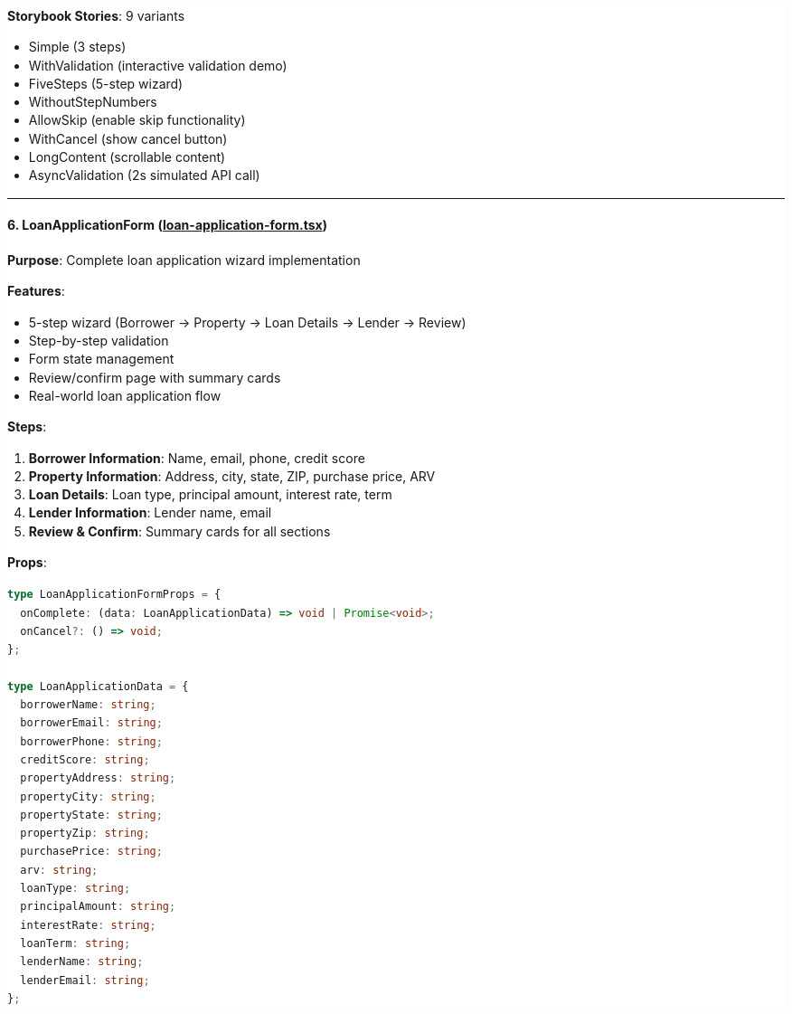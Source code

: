 **Storybook Stories**: 9 variants
- Simple (3 steps)
- WithValidation (interactive validation demo)
- FiveSteps (5-step wizard)
- WithoutStepNumbers
- AllowSkip (enable skip functionality)
- WithCancel (show cancel button)
- LongContent (scrollable content)
- AsyncValidation (2s simulated API call)

---

#### 6. LoanApplicationForm ([loan-application-form.tsx](../../src/components/forms/loan-application-form.tsx))

**Purpose**: Complete loan application wizard implementation

**Features**:
- 5-step wizard (Borrower → Property → Loan Details → Lender → Review)
- Step-by-step validation
- Form state management
- Review/confirm page with summary cards
- Real-world loan application flow

**Steps**:
1. **Borrower Information**: Name, email, phone, credit score
2. **Property Information**: Address, city, state, ZIP, purchase price, ARV
3. **Loan Details**: Loan type, principal amount, interest rate, term
4. **Lender Information**: Lender name, email
5. **Review & Confirm**: Summary cards for all sections

**Props**:
```typescript
type LoanApplicationFormProps = {
  onComplete: (data: LoanApplicationData) => void | Promise<void>;
  onCancel?: () => void;
};

type LoanApplicationData = {
  borrowerName: string;
  borrowerEmail: string;
  borrowerPhone: string;
  creditScore: string;
  propertyAddress: string;
  propertyCity: string;
  propertyState: string;
  propertyZip: string;
  purchasePrice: string;
  arv: string;
  loanType: string;
  principalAmount: string;
  interestRate: string;
  loanTerm: string;
  lenderName: string;
  lenderEmail: string;
};
```
